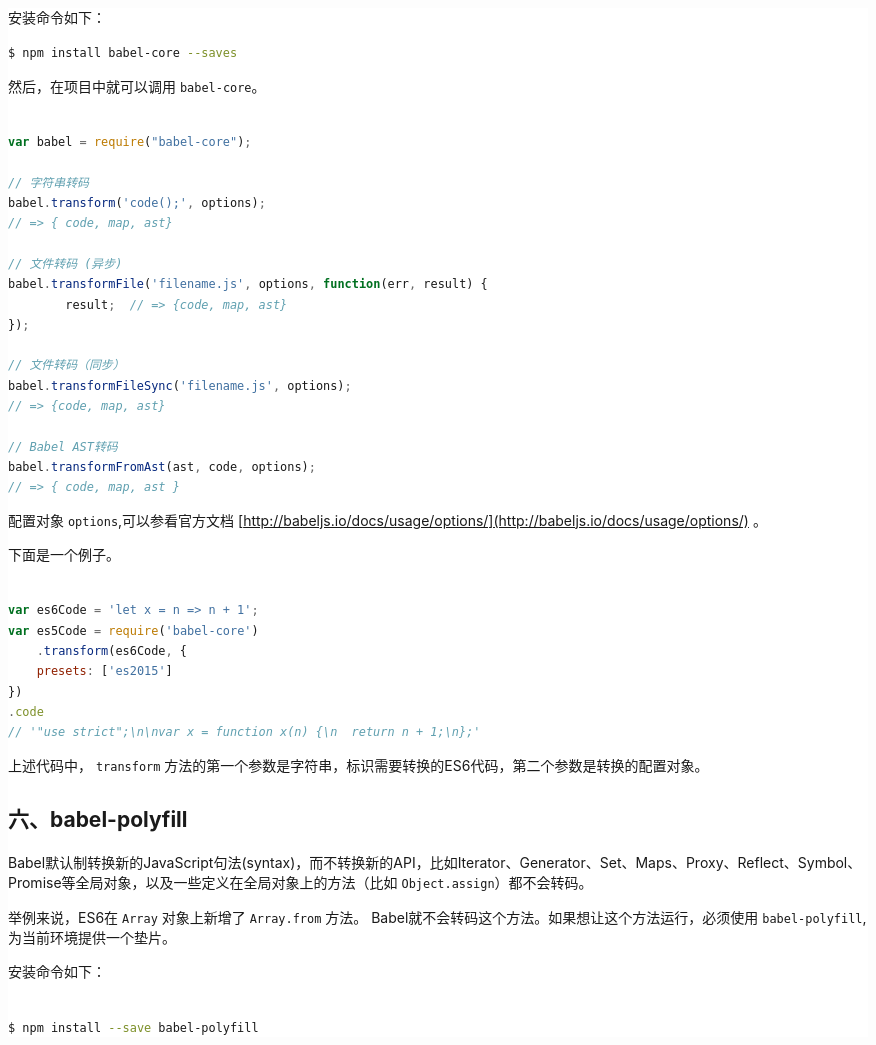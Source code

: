 安装命令如下：

```bash
$ npm install babel-core --saves
```

然后，在项目中就可以调用  `babel-core`。

```js

var babel = require("babel-core");

// 字符串转码
babel.transform('code();', options);
// => { code, map, ast}

// 文件转码 (异步)
babel.transformFile('filename.js', options, function(err, result) {
		result;  // => {code, map, ast}
});

// 文件转码（同步）
babel.transformFileSync('filename.js', options);
// => {code, map, ast}

// Babel AST转码
babel.transformFromAst(ast, code, options);
// => { code, map, ast }
```

配置对象 `options`,可以参看官方文档 [http://babeljs.io/docs/usage/options/](http://babeljs.io/docs/usage/options/) 。

下面是一个例子。

```js

var es6Code = 'let x = n => n + 1';
var es5Code = require('babel-core')
	.transform(es6Code, {
	presets: ['es2015']
})
.code
// '"use strict";\n\nvar x = function x(n) {\n  return n + 1;\n};'
```
上述代码中， `transform` 方法的第一个参数是字符串，标识需要转换的ES6代码，第二个参数是转换的配置对象。

## 六、babel-polyfill

Babel默认制转换新的JavaScript句法(syntax)，而不转换新的API，比如Iterator、Generator、Set、Maps、Proxy、Reflect、Symbol、Promise等全局对象，以及一些定义在全局对象上的方法（比如  `Object.assign`）都不会转码。

举例来说，ES6在 `Array` 对象上新增了 `Array.from` 方法。 Babel就不会转码这个方法。如果想让这个方法运行，必须使用 `babel-polyfill`,为当前环境提供一个垫片。

安装命令如下：
```bash

$ npm install --save babel-polyfill
```
